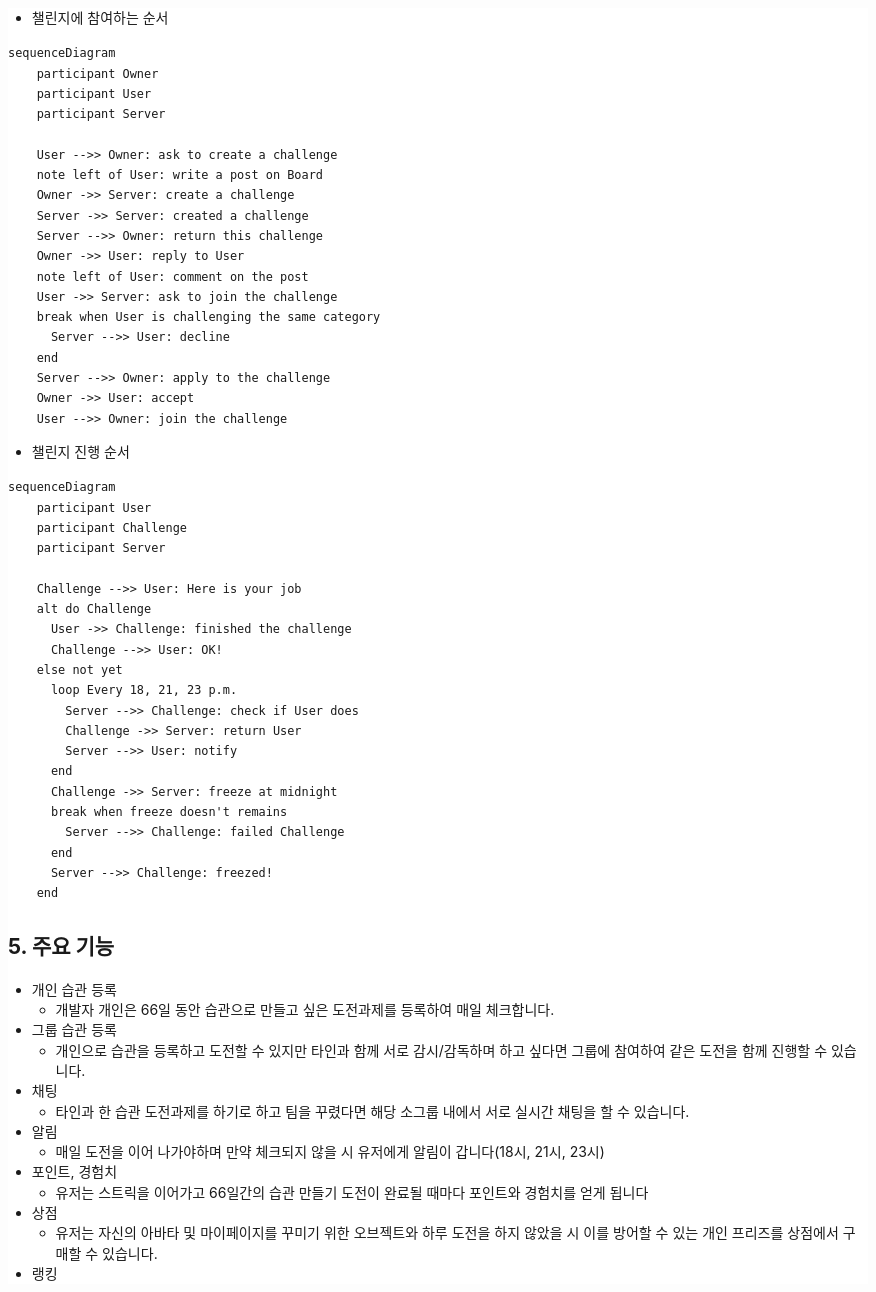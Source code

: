 - 챌린지에 참여하는 순서

```mermaid
sequenceDiagram
    participant Owner
    participant User
    participant Server

    User -->> Owner: ask to create a challenge
    note left of User: write a post on Board
    Owner ->> Server: create a challenge
    Server ->> Server: created a challenge
    Server -->> Owner: return this challenge
    Owner ->> User: reply to User
    note left of User: comment on the post
    User ->> Server: ask to join the challenge
    break when User is challenging the same category
      Server -->> User: decline
    end
    Server -->> Owner: apply to the challenge
    Owner ->> User: accept
    User -->> Owner: join the challenge
```

- 챌린지 진행 순서

```mermaid
sequenceDiagram
    participant User
    participant Challenge
    participant Server

    Challenge -->> User: Here is your job
    alt do Challenge
      User ->> Challenge: finished the challenge
      Challenge -->> User: OK!
    else not yet
      loop Every 18, 21, 23 p.m.
        Server -->> Challenge: check if User does
        Challenge ->> Server: return User
        Server -->> User: notify
      end
      Challenge ->> Server: freeze at midnight
      break when freeze doesn't remains
        Server -->> Challenge: failed Challenge
      end
      Server -->> Challenge: freezed!
    end
```

## 5. 주요 기능

- 개인 습관 등록
  - 개발자 개인은 66일 동안 습관으로 만들고 싶은 도전과제를 등록하여 매일 체크합니다.<br>
- 그룹 습관 등록
  - 개인으로 습관을 등록하고 도전할 수 있지만 타인과 함께 서로 감시/감독하며 하고 싶다면 그룹에 참여하여 같은 도전을 함께 진행할 수 있습니다.
- 채팅
  - 타인과 한 습관 도전과제를 하기로 하고 팀을 꾸렸다면 해당 소그룹 내에서 서로 실시간 채팅을 할 수 있습니다.
- 알림
  - 매일 도전을 이어 나가야하며 만약 체크되지 않을 시 유저에게 알림이 갑니다(18시, 21시, 23시)
- 포인트, 경험치
  - 유저는 스트릭을 이어가고 66일간의 습관 만들기 도전이 완료될 때마다 포인트와 경험치를 얻게 됩니다
- 상점
  - 유저는 자신의 아바타 및 마이페이지를 꾸미기 위한 오브젝트와 하루 도전을 하지 않았을 시 이를 방어할 수 있는 개인 프리즈를 상점에서 구매할 수 있습니다.
- 랭킹